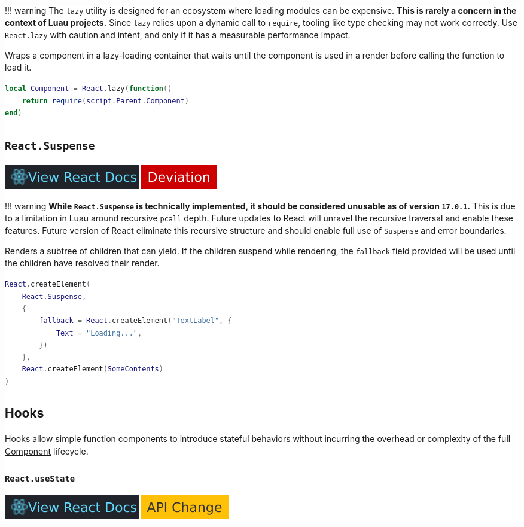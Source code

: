!!! warning
	The `lazy` utility is designed for an ecosystem where loading modules can be expensive. **This is rarely a concern in the context of Luau projects.** Since `lazy` relies upon a dynamic call to `require`, tooling like type checking may not work correctly. Use `React.lazy` with caution and intent, and only if it has a measurable performance impact.

Wraps a component in a lazy-loading container that waits until the component is used in a render before calling the function to load it.

```lua
local Component = React.lazy(function()
	return require(script.Parent.Component)
end)
```


## `React.Suspense`

<a href='https://beta.reactjs.org/reference/react/Suspense' target="_blank"><img alt='React' src='../../images/reactjs.svg'/></a> <img alt='Deviation' src='../../images/deviation.svg'/>

!!! warning
	**While `React.Suspense` is technically implemented, it should be considered unusable as of version `17.0.1`.** This is due to a limitation in Luau around recursive `pcall` depth. Future updates to React will unravel the recursive traversal and enable these features.
	Future version of React eliminate this recursive structure and should enable full use of `Suspense` and error boundaries.

Renders a subtree of children that can yield. If the children suspend while rendering, the `fallback` field provided will be used until the children have resolved their render.

```lua
React.createElement(
	React.Suspense,
	{
		fallback = React.createElement("TextLabel", {
			Text = "Loading...",
		})
	},
	React.createElement(SomeContents)
)
```

## Hooks

Hooks allow simple function components to introduce stateful behaviors without incurring the overhead or complexity of the full [Component](#reactcomponent) lifecycle.

### `React.useState`
<a href='https://beta.reactjs.org/reference/react/useState' target="_blank"><img alt='React' src='../../images/reactjs.svg'/></a> <img alt='API Change' src='../../images/apichange.svg'/>

